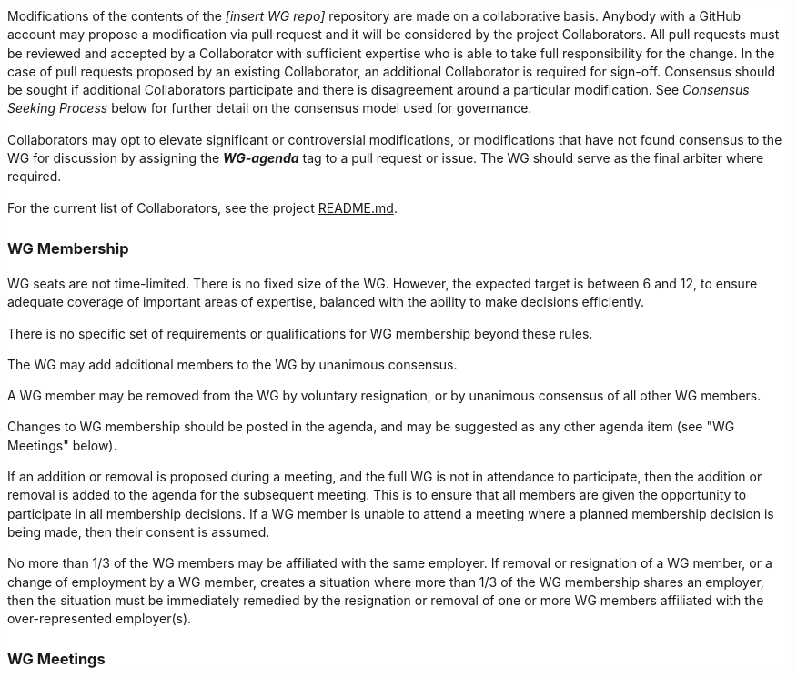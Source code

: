 Modifications of the contents of the *[insert WG repo]* repository are made on
a collaborative basis. Anybody with a GitHub account may propose a
modification via pull request and it will be considered by the project
Collaborators. All pull requests must be reviewed and accepted by a
Collaborator with sufficient expertise who is able to take full
responsibility for the change. In the case of pull requests proposed
by an existing Collaborator, an additional Collaborator is required
for sign-off. Consensus should be sought if additional Collaborators
participate and there is disagreement around a particular
modification. See _Consensus Seeking Process_ below for further detail
on the consensus model used for governance.

Collaborators may opt to elevate significant or controversial
modifications, or modifications that have not found consensus to the
WG for discussion by assigning the ***WG-agenda*** tag to a pull
request or issue. The WG should serve as the final arbiter where
required.

For the current list of Collaborators, see the project
[README.md](./README.md#current-project-team-members).

### WG Membership

WG seats are not time-limited.  There is no fixed size of the WG.
However, the expected target is between 6 and 12, to ensure adequate
coverage of important areas of expertise, balanced with the ability to
make decisions efficiently.

There is no specific set of requirements or qualifications for WG
membership beyond these rules.

The WG may add additional members to the WG by unanimous consensus.

A WG member may be removed from the WG by voluntary resignation, or by
unanimous consensus of all other WG members.

Changes to WG membership should be posted in the agenda, and may be
suggested as any other agenda item (see "WG Meetings" below).

If an addition or removal is proposed during a meeting, and the full
WG is not in attendance to participate, then the addition or removal
is added to the agenda for the subsequent meeting.  This is to ensure
that all members are given the opportunity to participate in all
membership decisions.  If a WG member is unable to attend a meeting
where a planned membership decision is being made, then their consent
is assumed.

No more than 1/3 of the WG members may be affiliated with the same
employer.  If removal or resignation of a WG member, or a change of
employment by a WG member, creates a situation where more than 1/3 of
the WG membership shares an employer, then the situation must be
immediately remedied by the resignation or removal of one or more WG
members affiliated with the over-represented employer(s).

### WG Meetings
